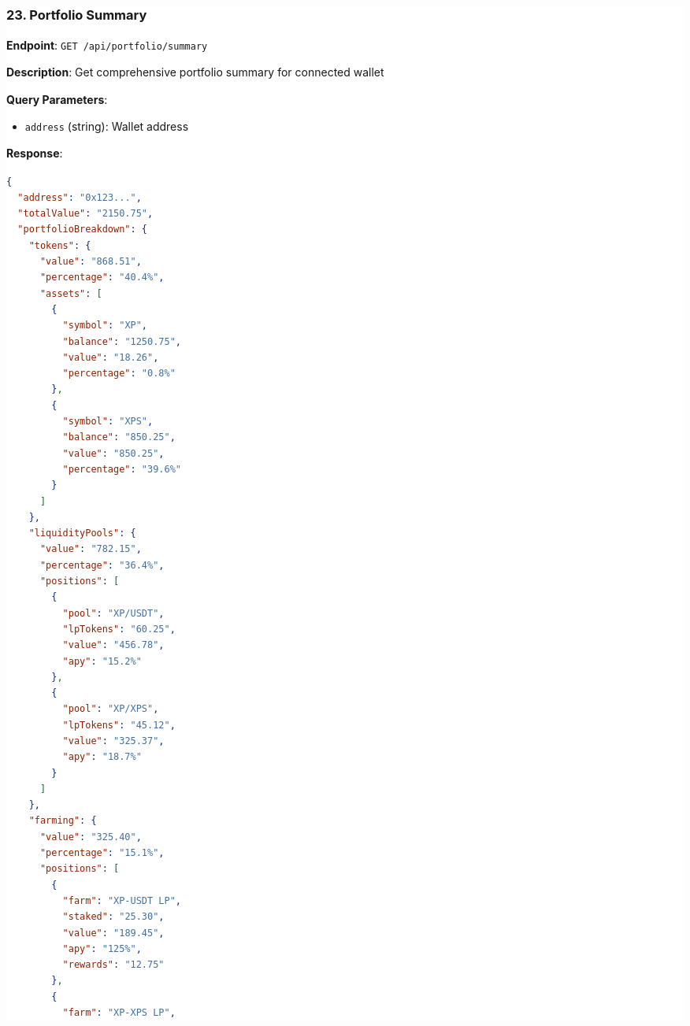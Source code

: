 
### 23. Portfolio Summary

**Endpoint**: `GET /api/portfolio/summary`

**Description**: Get comprehensive portfolio summary for connected wallet

**Query Parameters**:
- `address` (string): Wallet address

**Response**:
```json
{
  "address": "0x123...",
  "totalValue": "2150.75",
  "portfolioBreakdown": {
    "tokens": {
      "value": "868.51",
      "percentage": "40.4%",
      "assets": [
        {
          "symbol": "XP",
          "balance": "1250.75",
          "value": "18.26",
          "percentage": "0.8%"
        },
        {
          "symbol": "XPS", 
          "balance": "850.25",
          "value": "850.25",
          "percentage": "39.6%"
        }
      ]
    },
    "liquidityPools": {
      "value": "782.15",
      "percentage": "36.4%",
      "positions": [
        {
          "pool": "XP/USDT",
          "lpTokens": "60.25",
          "value": "456.78",
          "apy": "15.2%"
        },
        {
          "pool": "XP/XPS",
          "lpTokens": "45.12",
          "value": "325.37",
          "apy": "18.7%"
        }
      ]
    },
    "farming": {
      "value": "325.40",
      "percentage": "15.1%",
      "positions": [
        {
          "farm": "XP-USDT LP",
          "staked": "25.30",
          "value": "189.45",
          "apy": "125%",
          "rewards": "12.75"
        },
        {
          "farm": "XP-XPS LP",
```